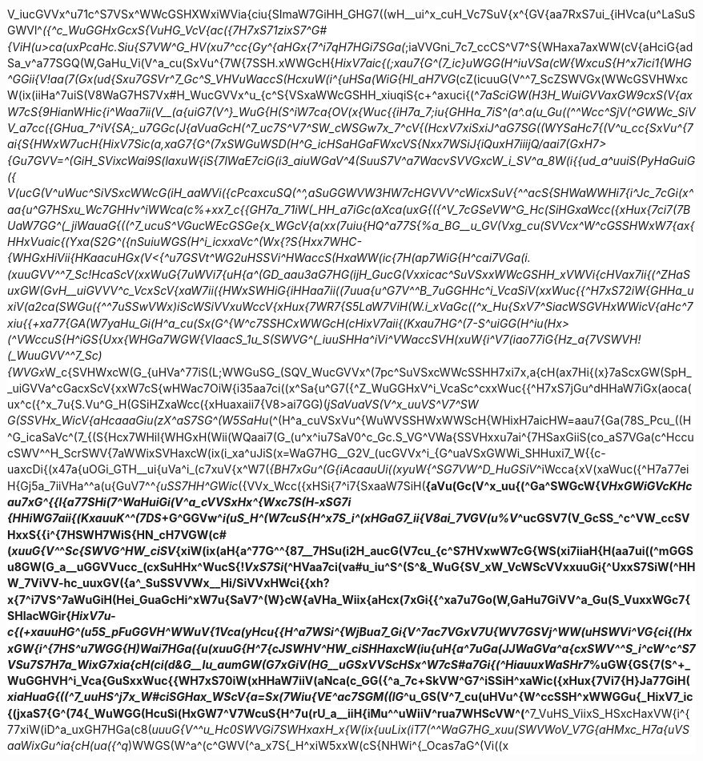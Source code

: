 V_iucGVVx^u71c^S7VSx^WWcGSHXWxiWVia{ciu{SImaW7GiHH_GHG7((wH__ui^x_cuH_Vc7SuV{x^{GV{aa7RxS7ui_{iHVca(u^LaSuSGWVl^_({^c_WuGGHxGcxS{VuHG_VcV{ac({7H7xS71zixS7^G#{ViH(u>ca(uxPcaHc.Siu{S7VW^G_HV(xu7^cc{Gy^{aHGx{7^i7qH7HGi7SGa(_;iaVVGni_7c7_ccCS^V7^S{WHaxa7axWW(cV{aHciG{adSa_v^a77SGQ(W,GaHu_Vi(V^a_cu(SxVu^{7W{7SSH.xWWGcH{_HixV7aic{(;xau7{G^(7_ic}uWGG(H^__iuVSa(cW{WxcuS{H^x7ici1{WHG_^GGii{V!aa(7(Gx(ud{Sxu7GSVr^7_Gc^S_VHVuWaccS(HcxuW(i^{uHSa_(WiG{Hl_aH7VG_(cZ(icuuG(V^^7_ScZSWVGx(WWcGSVHWxcW(ix(iiHa^7uiS(V8WaG7HS7Vx#H_WucGVVx^u_{c^S{VSxaWWcGSHH_xiuqiS{c+^axuci{(^*7aSciGW(H3H_WuiGVVaxGW9cxS(V{axW7cS{9HianWHic{i^Waa7ii(V__(a{uiG7(V^}_WuG{H(S^iW7ca{OV(x{Wuc{{iH7a_7;iu{GHHa_7iS^(a^.a(u_Gu((^^Wcc^SjV(^GWWc_SiVV_a7cc({GHua_7^iV{SA;_u7GGc(_J{aVuaGcH(^7_uc7S^V7^SW_cWSGw7x_7^cV{(HcxV7xiSxiJ^aG7SG((WYSaHc7_{(V^u_cc{SxVu^{7ai{S{HWxW7ucH{_HixV7Sic(a,xaG7{G^(7xSWGuWSD(H^G_icHSaHGaFWxcVS{Nxx7WSiJ{iQuxH7iiijQ/aai7(GxH7>{_Gu7GVV=^(_GiH_SVixcWai9S(laxuW{iS{7lWaE7ciG(i3_aiuWGaV^4(_SuuS7V^a7WacvSVVGxcW_i_SV^a_8W(i{{ud_a^uuiS(PyHaGuiG_({ V_(ucG(V_^uWuc^SiVSxcWWcG(iH_aaWVi({cPcaxcuSQ(^^,aSuGGWVW3HW7cHGVVV^cWicxSuV{_^^acS{SHWaWWHi7{i^Jc_7cGi(x^aa{u^G7HSxu_Wc7GHHv^iWWca(c%+xx7_c{{GH7a_71iW(_HH_a7iGc(aXca(uxG{({^V_7cGSeVW^G_Hc(SiHGxaWcc({xHux{7ci7(7BUaW7GG^(_jiWauaG{((^7_ucuS^VGucWEcGSGe{x_WGcV{a(xx(7uiu{HQ^a77S{%a_BG__u_GV(Vxg_cu(SVVcx^W^cGSSHWxW7{ax{_HHxVuaic{(Yxa(S2G^({nSuiuWGS(H^i_icxxaVc^(Wx{?S{Hxx7WHC-{WHGxHiVii{HKaacuHGx(V<{_^u7GSVt^WG2uHSSVi^HWaccS(HxaWW(ic{7H(ap7WiG{H^cai7VGa(i.(_xuuGVV^^7_Sc!_HcaScV(xxWuG{7uWVi7{uH{a^(GD_aau3aG7HG_(ijH_GucG(Vxxicac^SuVSxxWWcGSHH_xVWVi_{cHVax7ii{(^ZHaSuxGW(GvH__uiGVVV^c_VcxScV{xaW7ii({HWxSWHiG{iHHaa7ii((7uua{u^G7V^^B_7uGGHHc^i_VcaSiV(xxWuc{{^H7xS72iW{GHHa_uxiV(a2ca(SWGu({^^_7uSSwVWx)iScWSiVVxuWccV{xHux{7WR7{S5LaW7ViH(W.i_xVaGc((^x_Hu{SxV7^SiacWSGVHxWWicV{aHc^_7xiu{{+xa77{GA(W7yaHu_Gi(H^a_cu(Sx(G^{W^c7SSHCxWWGcH(cHixV7aii{(Kxau7HG^(7-S_^uiGG(H^_iu(Hx>_(^VWccuS{H^iGS{Uxx{WHGa7WGW{VIaacS_1u_S_(SWVG^(_iuuSHHa^iVi^VWaccSVH(xuW{i^V7(iao77iG{Hz_a{7VSWVH!(_WuuGVV^^7_Sc){WVGx*W_c{SVHWxcW(G_{uHVa^77iS(L;WWGuSG_(SQV_WucGVVx^(7pc^SuVSxcWWcSSHH7xi7x,a{cH(ax7Hi{(x}7aScxGW(SpH__uiGVVa^cGacxScV{xxW7cS{wHWac7OiW{i35aa7ci((x^Sa{u^G7({^Z_WuGGHxV^i_VcaSc^cxxWuc{{^H7xS7jGu^dHHaW7iGx(aoca(ux^c({^x_7u{S.Vu^G_H(GSiHZxaWcc({xHuaxaii7{V8>ai7GG)(_jSaVuaVS(V^x_uuVS^V7^SW G(SSVHx_WicV{aHcaaaGiu(zX^aS7SG^(W5SaHu_(^(H^a_cuVSxVu^{WuWVSSHWxWWScH{WHixH7aicHW=aau7{Ga(78S_Pcu_((H^G_icaSaVc^(7_{(S{Hcx7WHil{WHGxH(Wii(WQaai7(G_(u^x^iu7SaV0^c_Gc.S_VG^VWa{SSVHxxu7ai^{7HSaxGiiS(co_aS7VGa(c^HccucSWV^^H_ScrSWV{7aWWixSVHaxcW(ix(i_xa^uJiS(x=WaG7HG__G2V_(ucGVVx^i_{G^uaVSxGWWi_SHHuxi7_W{{c-uaxcDi{(x47a{uOGi_GTH__ui{uVa^i_(c7xuV{x^W7(_{BH7xGu^(G{iAcaauUi((xyuW{^SG7VW^D_HuGSiV_^iWcca{xV(xaWuc({^H7a77eiH{Gj5a_7iiVHa^^a(u{GuV7^^_{uSS7HH^GWic_({VVx_Wcc({xHSi{7^i7{SxaaW7SiH(__{aVu(Gc(V^x_uu{(^Ga^SWGcW{_VHxGWiGVcKHcau7xG^{{l{a77SHi(7^WaHuiGi(V^a_cVVSxHx^{Wxc7S(H-xSG7i {HHiWG7aii{(KxauuK^^(7DS_+G^GGVw^__i(uS_H_^(W7cuS{H^x7S_i^(xHGaG7_ii{V8ai_7VGV(u%V_^ucGSV7(V_GcSS_^c^VW_ccSVHxxS{{i^{7HSWH7WiS{HN_cH7VGW(c#(_xuuG{V^_^_Sc{SWVG^HW_ciSV_{xiW(ix(aH{a^77G^^{87__7HSu(i2H_aucG(V7cu_{c^S7HVxwW7cG{WS(xi7iiaH{H(aa7ui((^mGGSu8GW(G_a__uGGVVucc_(cxSuHHx^WucS{!_VxS7Si_(^HVaa7ci(va#u_iu^S^(S^&_WuG{SV_xW_VcWScVVxxuuGi{^UxxS7SiW(^HHW_7ViVV-hc_uuxGV({a^_SuSSVVWx__Hi/SiVVxHWci{{xh?x{7^i7VS^7aWuGiH(Hei_GuaGcHi^xW7u{SaV7^(W}cW{aVHa_Wiix{aHcx(7xGi{{^xa7u7Go(W,GaHu7GiVV^a_Gu(S_VuxxWGc7{SHlacWGir{_HixV7u-c{(+xauuHG^(u5S_pFuGGVH^_WWuV{1Vca(yHcu{{H^a7WSi^{WjBua7_Gi{V^7ac7VGxV7U{_WV7GSVj^WW(uHSWVi^VG{ci{(HxxGW{i^{7HS^u7WGG{H)Wai7HGa({u(_xuuG{H_^7_{cJSWHV^HW_ciSHHaxcW(iu{uH{a^7uGa(JJWaGVa^a_{cxSWV^^S_i^cW^c^S7VSu7S7H7a_WixG7xia{cH(ci(d&G__Iu_aumGW(G7xGiV(HG__uGSxVVScHSx^W7cS#a7Gi{(^HiauuxWaSHr7_%uGW{GS{7(S^+_WuGGHVH^i_Vca{GuSxxWuc{{WH7xS70iW(xHHaW7iiV(aNca(c_GG({^a_7c+SkVW^G7^iSSiH^xaWic({xHux{7Vi7{H}Ja77GiH(_xiaHuaG{((^7_uuHS^j7x_W#ciSGHax_WScV{a=Sx(7Wiu{VE^ac7SGM((lG_^u_GS(V^7_cu(uHVu^{W^ccSSH^xWWGGu{_HixV7_ic{(jxaS7{G^(74{_WuWGG(HcuSi(HxGW7^V7WcuS{H^7u(rU_a__iiH{iMu^^uWiiV^rua7WHScVW^(__^7_VuHS_ViixS_HSxcHaxVW{i^{77xiW(iD^a_uxGH7HGa(c8(_uuuG{V^^u_Hc0SWVGi7SWHxaxH_x{W(ix{uuLix(iT7(^^WaG7HG_xuu(SWVWoV_V7G{aHMxc_H7a{uVSaaWixGu^ia{cH(ua({^q_)WWGS(W^a^(c^GWV(^a_x7S{_H^xiW5xxW(cS{NHWi^{_Ocas7aG^(Vi((x